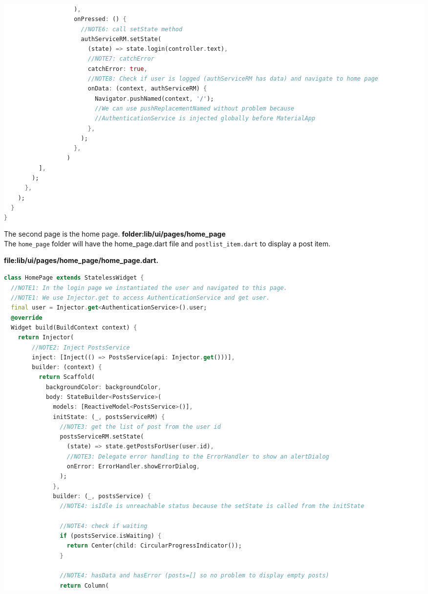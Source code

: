 ```dart
                    ),
                    onPressed: () {
                      //NOTE6: call setState method
                      authServiceRM.setState(
                        (state) => state.login(controller.text),
                        //NOTE7: catchError
                        catchError: true,
                        //NOTE8: Check if user is logged (authServiceRM has data) and navigate to home page
                        onData: (context, authServiceRM) {
                          Navigator.pushNamed(context, '/');
                          //We can use pushReplacementNamed without problem because 
                          //AuthenticationService is injected globally before MaterialApp
                        },
                      );
                    },
                  )
          ],
        );
      },
    );
  }
}
```
The second page is the home page. 
**folder:lib/ui/pages/home_page**   
The ``home_page`` folder will have the home_page.dart file and `postlist_item.dart` to display a post item.

**file:lib/ui/pages/home_page/home_page.dart.**
```dart
class HomePage extends StatelessWidget {
  //NOTE1: In the login page we instantiated the user and navigated to this page.
  //NOTE1: We use Injector.get to access AuthenticationService and get user.
  final user = Injector.get<AuthenticationService>().user;
  @override
  Widget build(BuildContext context) {
    return Injector(
        //NOTE2: Inject PostsService
        inject: [Inject(() => PostsService(api: Injector.get()))],
        builder: (context) {
          return Scaffold(
            backgroundColor: backgroundColor,
            body: StateBuilder<PostsService>(
              models: [ReactiveModel<PostsService>()],
              initState: (_, postsServiceRM) {
                //NOTE3: get the list of post from the user id
                postsServiceRM.setState(
                  (state) => state.getPostsForUser(user.id),
                  //NOTE3: Delegate error handling to the ErrorHandler to show an alertDialog
                  onError: ErrorHandler.showErrorDialog,
                );
              },
              builder: (_, postsService) {
                //NOTE4: isIdle is unreachable status because the setState is called from the initState

                //NOTE4: check if waiting
                if (postsService.isWaiting) {
                  return Center(child: CircularProgressIndicator());
                }

                //NOTE4: hasData and hasError (posts=[] so no problem to display empty posts)
                return Column(
```
